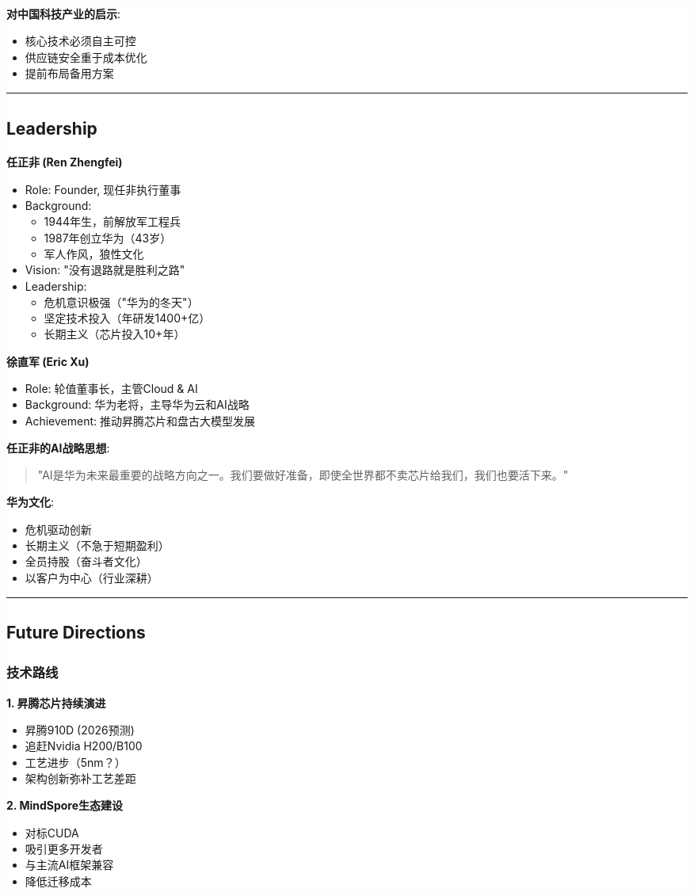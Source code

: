 **对中国科技产业的启示**:
- 核心技术必须自主可控
- 供应链安全重于成本优化
- 提前布局备用方案

---

## Leadership

**任正非 (Ren Zhengfei)**
- Role: Founder, 现任非执行董事
- Background:
  - 1944年生，前解放军工程兵
  - 1987年创立华为（43岁）
  - 军人作风，狼性文化
- Vision: "没有退路就是胜利之路"
- Leadership:
  - 危机意识极强（"华为的冬天"）
  - 坚定技术投入（年研发1400+亿）
  - 长期主义（芯片投入10+年）

**徐直军 (Eric Xu)**
- Role: 轮值董事长，主管Cloud & AI
- Background: 华为老将，主导华为云和AI战略
- Achievement: 推动昇腾芯片和盘古大模型发展

**任正非的AI战略思想**:

> "AI是华为未来最重要的战略方向之一。我们要做好准备，即使全世界都不卖芯片给我们，我们也要活下来。"

**华为文化**:
- 危机驱动创新
- 长期主义（不急于短期盈利）
- 全员持股（奋斗者文化）
- 以客户为中心（行业深耕）

---

## Future Directions

### 技术路线

**1. 昇腾芯片持续演进**
- 昇腾910D (2026预测)
- 追赶Nvidia H200/B100
- 工艺进步（5nm？）
- 架构创新弥补工艺差距

**2. MindSpore生态建设**
- 对标CUDA
- 吸引更多开发者
- 与主流AI框架兼容
- 降低迁移成本
